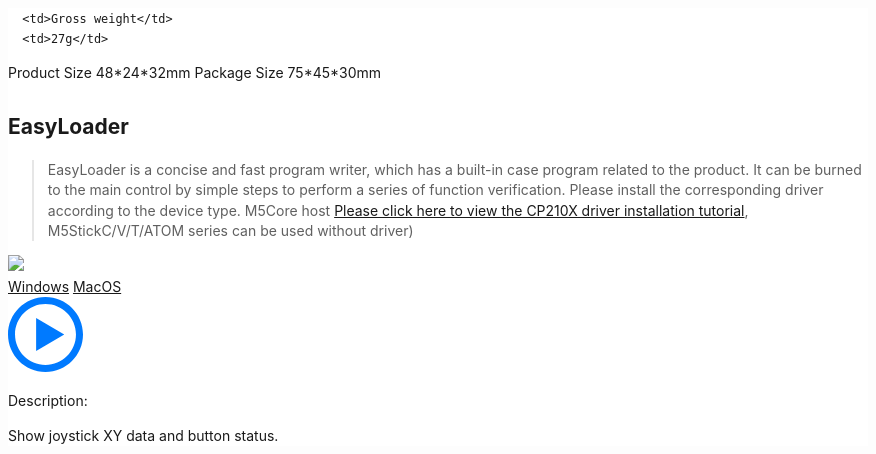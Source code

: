       <td>Gross weight</td>
      <td>27g</td>
   </tr>
   <tr>
      <td>Product Size</td>
      <td>48*24*32mm</td>
   </tr>
   <tr>
      <td>Package Size</td>
      <td>75*45*30mm</td>
   </tr>
</table>


## EasyLoader

>EasyLoader is a concise and fast program writer, which has a built-in case program related to the product. It can be burned to the main control by simple steps to perform a series of function verification. Please install the corresponding driver according to the device type. M5Core host [Please click here to view the CP210X driver installation tutorial](en/arduino/arduino_development), M5StickC/V/T/ATOM series can be used without driver)

<div class="easyloader-box">
    <div style="background-color:white;">
        <div><img src="https://m5stack.oss-cn-shenzhen.aliyuncs.com/image/easyloader_intro.webp"></div>
        <div class="easyloader-btn">
            <a href="https://m5stack.oss-cn-shenzhen.aliyuncs.com/EasyLoader/Windows/UNIT/For%20M5Core/EasyLoader_Joystick_UNIT_With_M5Core.exe">Windows</a>
            <a href="https://m5stack.oss-cn-shenzhen.aliyuncs.com/EasyLoader/MacOS/UNIT/EasyLoader_Joystick_UNIT_With_M5Core.dmg">MacOS</a>
            <!-- <a>Linux</a>
            <a>MacOS</a> -->
        </div>
    </div>
    <div>
        <video id="example_video" controls>
            <source src="https://m5stack.oss-cn-shenzhen.aliyuncs.com/video/Product_example_video/Unit/Joystick_UNIT.mp4" type="video/mp4">
        </video>
        <div class="easyloader-mask">
        <a>
            <svg id="play-btn" t="1583228776634" class="icon" viewBox="0 0 1024 1024" version="1.1" xmlns="http://www.w3.org/2000/svg" p-id="4152" width="75" height="75"><path d="M512 0C229.216 0 0 229.216 0 512s229.216 512 512 512 512-229.216 512-512S794.784 0 512 0z m0 928C282.24 928 96 741.76 96 512S282.24 96 512 96s416 186.24 416 416-186.24 416-416 416zM384 288l384 224-384 224z" p-id="4153" fill="#007aff"></path></svg></a>
            <p>Description:</p>
            <p>Show joystick XY data and button status.</p>
        </div>
    </div>
</div>
